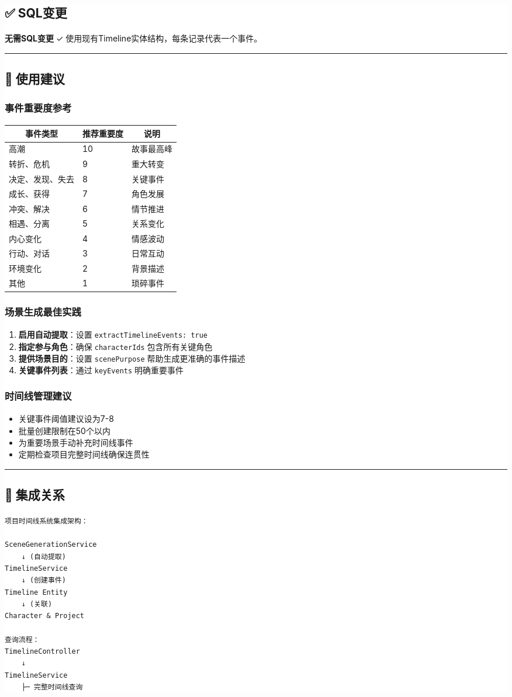 
## ✅ SQL变更

**无需SQL变更** ✓
使用现有Timeline实体结构，每条记录代表一个事件。

---

## 🚀 使用建议

### 事件重要度参考
| 事件类型 | 推荐重要度 | 说明 |
|---------|-----------|------|
| 高潮 | 10 | 故事最高峰 |
| 转折、危机 | 9 | 重大转变 |
| 决定、发现、失去 | 8 | 关键事件 |
| 成长、获得 | 7 | 角色发展 |
| 冲突、解决 | 6 | 情节推进 |
| 相遇、分离 | 5 | 关系变化 |
| 内心变化 | 4 | 情感波动 |
| 行动、对话 | 3 | 日常互动 |
| 环境变化 | 2 | 背景描述 |
| 其他 | 1 | 琐碎事件 |

### 场景生成最佳实践
1. **启用自动提取**：设置 `extractTimelineEvents: true`
2. **指定参与角色**：确保 `characterIds` 包含所有关键角色
3. **提供场景目的**：设置 `scenePurpose` 帮助生成更准确的事件描述
4. **关键事件列表**：通过 `keyEvents` 明确重要事件

### 时间线管理建议
- 关键事件阈值建议设为7-8
- 批量创建限制在50个以内
- 为重要场景手动补充时间线事件
- 定期检查项目完整时间线确保连贯性

---

## 🔗 集成关系

```
项目时间线系统集成架构：

SceneGenerationService
    ↓ (自动提取)
TimelineService
    ↓ (创建事件)
Timeline Entity
    ↓ (关联)
Character & Project

查询流程：
TimelineController
    ↓
TimelineService
    ├─ 完整时间线查询
```